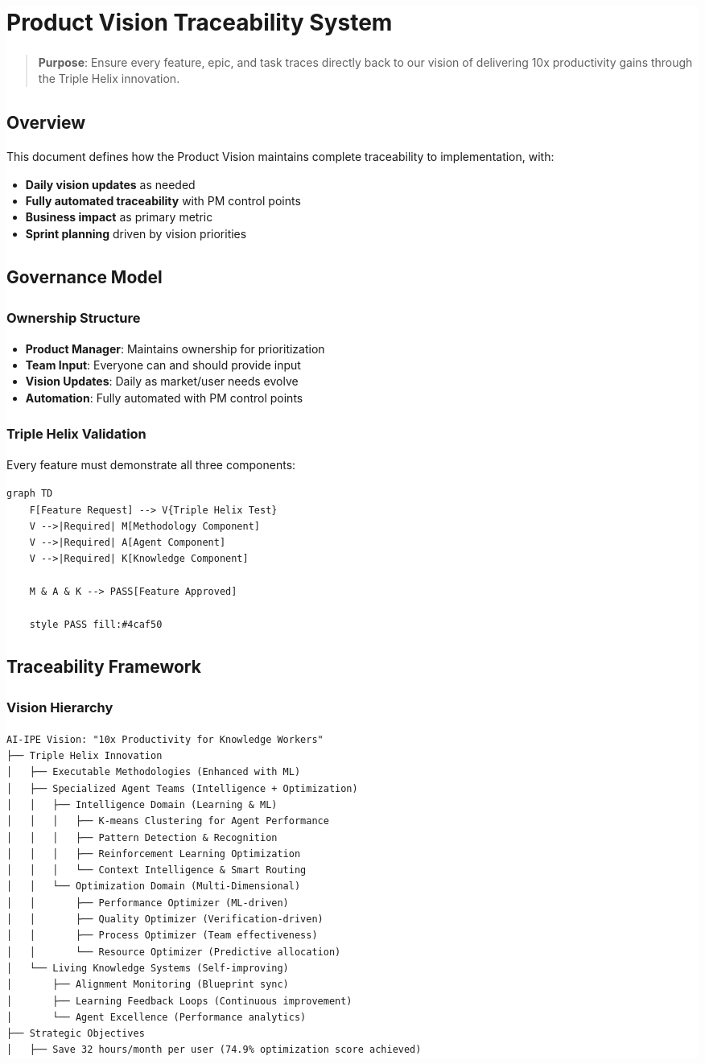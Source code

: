 # Product Vision Traceability System

> **Purpose**: Ensure every feature, epic, and task traces directly back to our vision of delivering 10x productivity gains through the Triple Helix innovation.

## Overview

This document defines how the Product Vision maintains complete traceability to implementation, with:
- **Daily vision updates** as needed
- **Fully automated traceability** with PM control points
- **Business impact** as primary metric
- **Sprint planning** driven by vision priorities

## Governance Model

### Ownership Structure
- **Product Manager**: Maintains ownership for prioritization
- **Team Input**: Everyone can and should provide input
- **Vision Updates**: Daily as market/user needs evolve
- **Automation**: Fully automated with PM control points

### Triple Helix Validation
Every feature must demonstrate all three components:

```mermaid
graph TD
    F[Feature Request] --> V{Triple Helix Test}
    V -->|Required| M[Methodology Component]
    V -->|Required| A[Agent Component]
    V -->|Required| K[Knowledge Component]
    
    M & A & K --> PASS[Feature Approved]
    
    style PASS fill:#4caf50
```

## Traceability Framework

### Vision Hierarchy
```
AI-IPE Vision: "10x Productivity for Knowledge Workers"
├── Triple Helix Innovation
│   ├── Executable Methodologies (Enhanced with ML)
│   ├── Specialized Agent Teams (Intelligence + Optimization)
│   │   ├── Intelligence Domain (Learning & ML)
│   │   │   ├── K-means Clustering for Agent Performance
│   │   │   ├── Pattern Detection & Recognition
│   │   │   ├── Reinforcement Learning Optimization
│   │   │   └── Context Intelligence & Smart Routing
│   │   └── Optimization Domain (Multi-Dimensional)
│   │       ├── Performance Optimizer (ML-driven)
│   │       ├── Quality Optimizer (Verification-driven)  
│   │       ├── Process Optimizer (Team effectiveness)
│   │       └── Resource Optimizer (Predictive allocation)
│   └── Living Knowledge Systems (Self-improving)
│       ├── Alignment Monitoring (Blueprint sync)
│       ├── Learning Feedback Loops (Continuous improvement)
│       └── Agent Excellence (Performance analytics)
├── Strategic Objectives
│   ├── Save 32 hours/month per user (74.9% optimization score achieved)
```